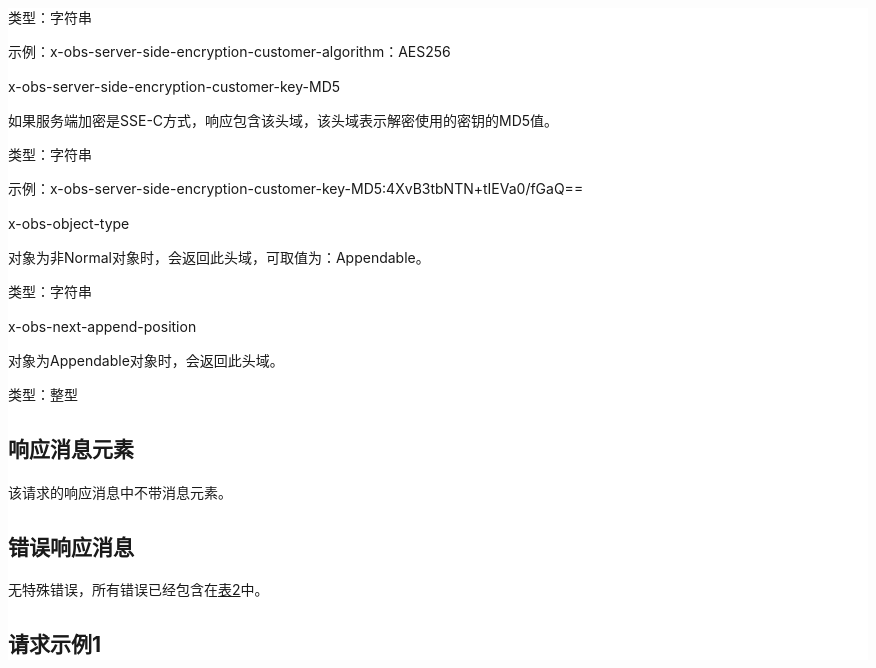 <p id="p8259308"><a name="p8259308"></a><a name="p8259308"></a>类型：字符串</p>
<p id="p7224915"><a name="p7224915"></a><a name="p7224915"></a>示例：x-obs-server-side-encryption-customer-algorithm：AES256</p>
</td>
</tr>
<tr id="row65024239"><td class="cellrowborder" valign="top" width="40.400000000000006%" headers="mcps1.2.3.1.1 "><p id="p32471986"><a name="p32471986"></a><a name="p32471986"></a>x-obs-server-side-encryption-customer-key-MD5</p>
</td>
<td class="cellrowborder" valign="top" width="59.599999999999994%" headers="mcps1.2.3.1.2 "><p id="p12985181"><a name="p12985181"></a><a name="p12985181"></a>如果服务端加密是SSE-C方式，响应包含该头域，该头域表示解密使用的密钥的MD5值。</p>
<p id="p49757769"><a name="p49757769"></a><a name="p49757769"></a>类型：字符串</p>
<p id="p45166745"><a name="p45166745"></a><a name="p45166745"></a>示例：x-obs-server-side-encryption-customer-key-MD5:4XvB3tbNTN+tIEVa0/fGaQ==</p>
</td>
</tr>
<tr id="row538202611502"><td class="cellrowborder" valign="top" width="40.400000000000006%" headers="mcps1.2.3.1.1 "><p id="p118791639154211"><a name="p118791639154211"></a><a name="p118791639154211"></a>x-obs-object-type</p>
</td>
<td class="cellrowborder" valign="top" width="59.599999999999994%" headers="mcps1.2.3.1.2 "><p id="p108799391421"><a name="p108799391421"></a><a name="p108799391421"></a>对象为非Normal对象时，会返回此头域，可取值为：Appendable。</p>
<p id="p32878451"><a name="p32878451"></a><a name="p32878451"></a>类型：字符串</p>
</td>
</tr>
<tr id="row8411133311507"><td class="cellrowborder" valign="top" width="40.400000000000006%" headers="mcps1.2.3.1.1 "><p id="p434312159462"><a name="p434312159462"></a><a name="p434312159462"></a>x-obs-next-append-position</p>
</td>
<td class="cellrowborder" valign="top" width="59.599999999999994%" headers="mcps1.2.3.1.2 "><p id="p11343121594610"><a name="p11343121594610"></a><a name="p11343121594610"></a>对象为Appendable对象时，会返回此头域。</p>
<p id="p1464163613488"><a name="p1464163613488"></a><a name="p1464163613488"></a>类型：整型</p>
</td>
</tr>
</tbody>
</table>

## 响应消息元素<a name="section43032235"></a>

该请求的响应消息中不带消息元素。

## 错误响应消息<a name="section51745800"></a>

无特殊错误，所有错误已经包含在[表2](错误码.md#d0e843)中。

## 请求示例1<a name="section76691712142111"></a>

